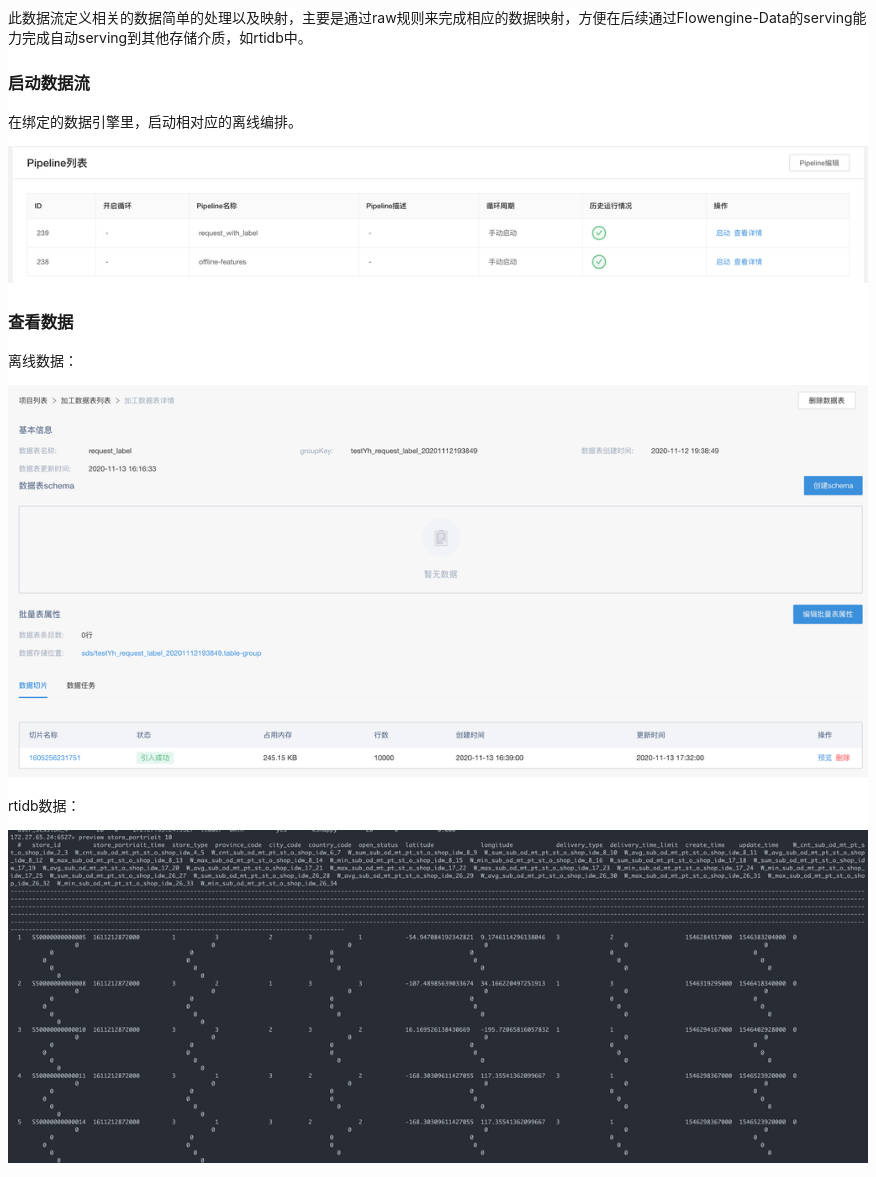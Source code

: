 此数据流定义相关的数据简单的处理以及映射，主要是通过raw规则来完成相应的数据映射，方便在后续通过Flowengine-Data的serving能力完成自动serving到其他存储介质，如rtidb中。

### 启动数据流

在绑定的数据引擎里，启动相对应的离线编排。

![pipelineDetail](./images/pipeline1.png)


### 查看数据

离线数据：

![requestLabel](./images/requestLabel.png)


rtidb数据：

![storePortial](./images/rtidb-data1.png)
